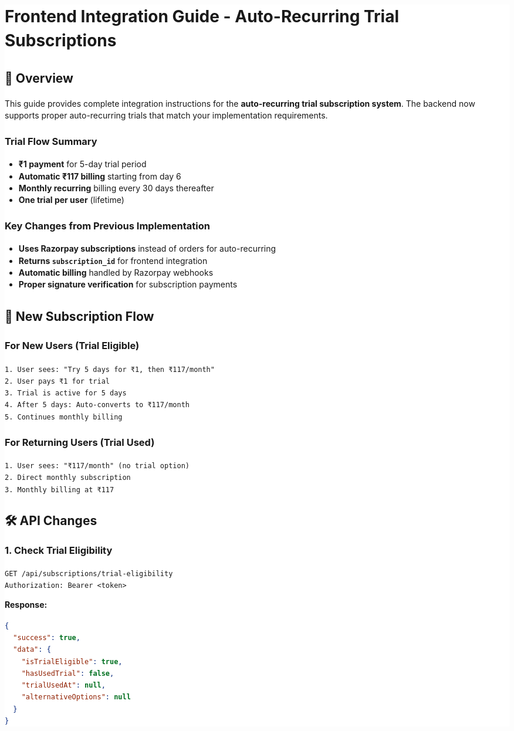 # Frontend Integration Guide - Auto-Recurring Trial Subscriptions

## 🎯 **Overview**

This guide provides complete integration instructions for the **auto-recurring trial subscription system**. The backend now supports proper auto-recurring trials that match your implementation requirements.

### **Trial Flow Summary**
- **₹1 payment** for 5-day trial period
- **Automatic ₹117 billing** starting from day 6
- **Monthly recurring** billing every 30 days thereafter
- **One trial per user** (lifetime)

### **Key Changes from Previous Implementation**
- **Uses Razorpay subscriptions** instead of orders for auto-recurring
- **Returns `subscription_id`** for frontend integration
- **Automatic billing** handled by Razorpay webhooks
- **Proper signature verification** for subscription payments

## 🔄 New Subscription Flow

### For New Users (Trial Eligible)
```
1. User sees: "Try 5 days for ₹1, then ₹117/month"
2. User pays ₹1 for trial
3. Trial is active for 5 days
4. After 5 days: Auto-converts to ₹117/month
5. Continues monthly billing
```

### For Returning Users (Trial Used)
```
1. User sees: "₹117/month" (no trial option)
2. Direct monthly subscription
3. Monthly billing at ₹117
```

## 🛠 API Changes

### 1. Check Trial Eligibility
```http
GET /api/subscriptions/trial-eligibility
Authorization: Bearer <token>
```

**Response:**
```json
{
  "success": true,
  "data": {
    "isTrialEligible": true,
    "hasUsedTrial": false,
    "trialUsedAt": null,
    "alternativeOptions": null
  }
}
```
